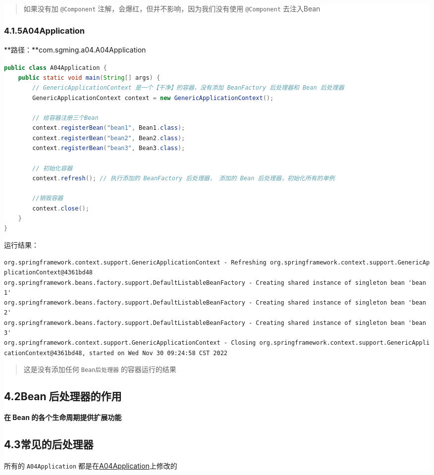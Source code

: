 ```java
```

> 如果没有加 `@Component`  注解，会爆红，但并不影响，因为我们没有使用 `@Component` 去注入Bean

### 4.1.5<span id="A04Application">A04Application</span>

**路径：**com.sgming.a04.A04Application

```java
public class A04Application {
    public static void main(String[] args) {
        // GenericApplicationContext 是一个【干净】的容器，没有添加 BeanFactory 后处理器和 Bean 后处理器
        GenericApplicationContext context = new GenericApplicationContext();

        // 给容器注册三个Bean
        context.registerBean("bean1", Bean1.class);
        context.registerBean("bean2", Bean2.class);
        context.registerBean("bean3", Bean3.class);

        // 初始化容器
        context.refresh(); // 执行添加的 BeanFactory 后处理器， 添加的 Bean 后处理器，初始化所有的单例

        //销毁容器
        context.close();
    }
}
```

运行结果：

```tex
org.springframework.context.support.GenericApplicationContext - Refreshing org.springframework.context.support.GenericApplicationContext@4361bd48
org.springframework.beans.factory.support.DefaultListableBeanFactory - Creating shared instance of singleton bean 'bean1'
org.springframework.beans.factory.support.DefaultListableBeanFactory - Creating shared instance of singleton bean 'bean2'
org.springframework.beans.factory.support.DefaultListableBeanFactory - Creating shared instance of singleton bean 'bean3'
org.springframework.context.support.GenericApplicationContext - Closing org.springframework.context.support.GenericApplicationContext@4361bd48, started on Wed Nov 30 09:24:58 CST 2022
```

> 这是没有添加任何 `Bean后处理器` 的容器运行的结果

## 4.2Bean 后处理器的作用

**在 Bean 的各个生命周期提供扩展功能**



## 4.3常见的后处理器

所有的 `A04Application` 都是在[A04Application](#A04Application)上修改的
